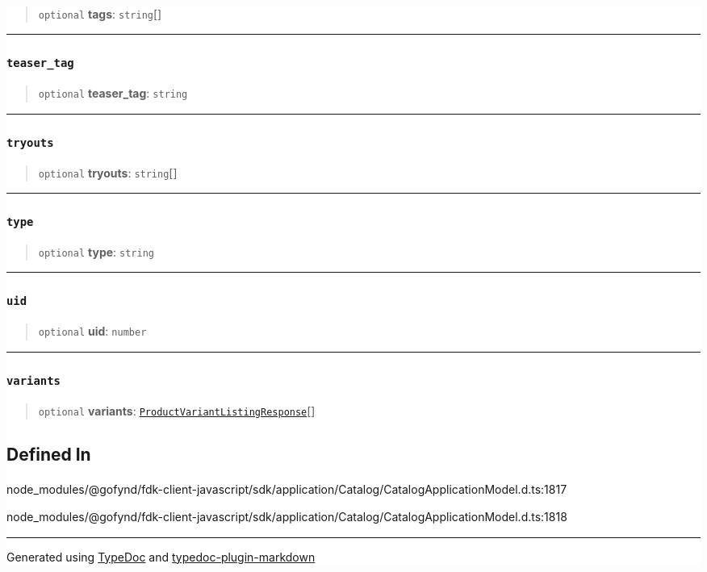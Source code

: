 > `optional` **tags**: `string`[]

***

### `teaser_tag`

> `optional` **teaser\_tag**: `string`

***

### `tryouts`

> `optional` **tryouts**: `string`[]

***

### `type`

> `optional` **type**: `string`

***

### `uid`

> `optional` **uid**: `number`

***

### `variants`

> `optional` **variants**: [`ProductVariantListingResponse`](type-alias.ProductVariantListingResponse.md)[]

## Defined In

node\_modules/@gofynd/fdk-client-javascript/sdk/application/Catalog/CatalogApplicationModel.d.ts:1817

node\_modules/@gofynd/fdk-client-javascript/sdk/application/Catalog/CatalogApplicationModel.d.ts:1818

***
Generated using [TypeDoc](https://typedoc.org/) and [typedoc-plugin-markdown](https://www.npmjs.com/package/typedoc-plugin-markdown)
